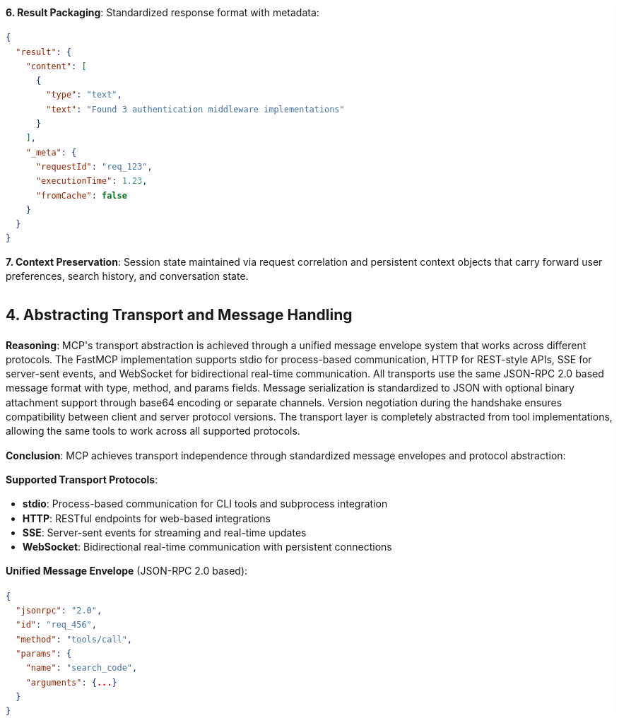 **6. Result Packaging**: Standardized response format with metadata:
```json
{
  "result": {
    "content": [
      {
        "type": "text",
        "text": "Found 3 authentication middleware implementations"
      }
    ],
    "_meta": {
      "requestId": "req_123",
      "executionTime": 1.23,
      "fromCache": false
    }
  }
}
```

**7. Context Preservation**: Session state maintained via request correlation and persistent context objects that carry forward user preferences, search history, and conversation state.

## 4. Abstracting Transport and Message Handling

**Reasoning**:
MCP's transport abstraction is achieved through a unified message envelope system that works across different protocols. The FastMCP implementation supports stdio for process-based communication, HTTP for REST-style APIs, SSE for server-sent events, and WebSocket for bidirectional real-time communication. All transports use the same JSON-RPC 2.0 based message format with type, method, and params fields. Message serialization is standardized to JSON with optional binary attachment support through base64 encoding or separate channels. Version negotiation during the handshake ensures compatibility between client and server protocol versions. The transport layer is completely abstracted from tool implementations, allowing the same tools to work across all supported protocols.

**Conclusion**:
MCP achieves transport independence through standardized message envelopes and protocol abstraction:

**Supported Transport Protocols**:
- **stdio**: Process-based communication for CLI tools and subprocess integration
- **HTTP**: RESTful endpoints for web-based integrations
- **SSE**: Server-sent events for streaming and real-time updates
- **WebSocket**: Bidirectional real-time communication with persistent connections

**Unified Message Envelope** (JSON-RPC 2.0 based):
```json
{
  "jsonrpc": "2.0",
  "id": "req_456",
  "method": "tools/call",
  "params": {
    "name": "search_code",
    "arguments": {...}
  }
}
```
